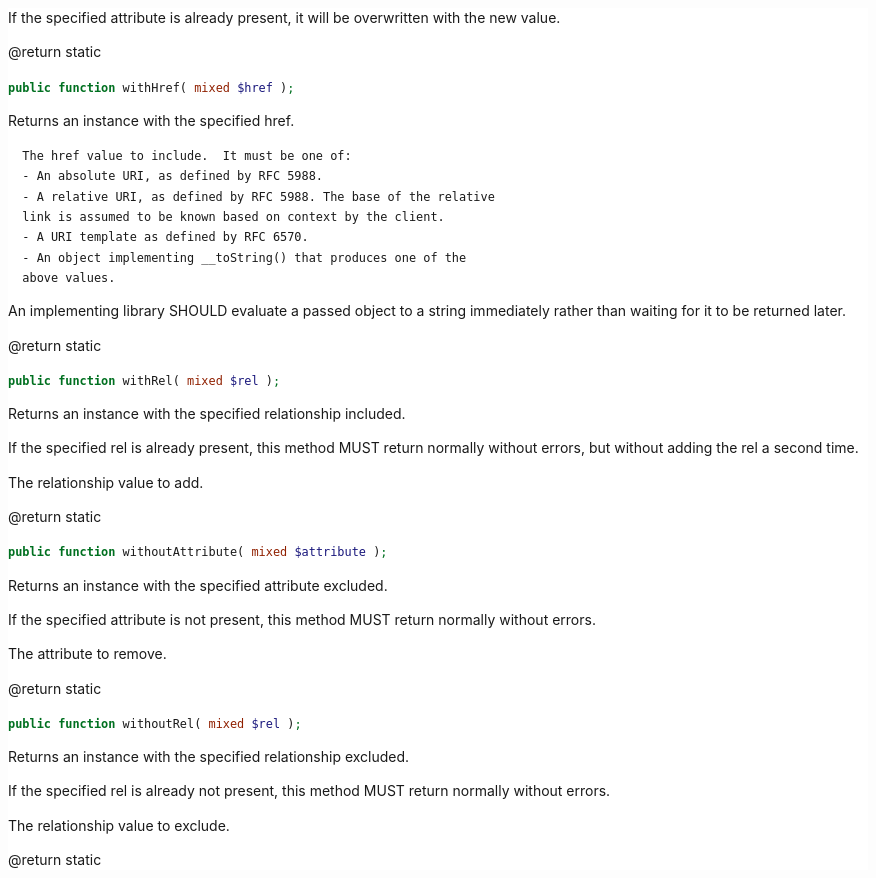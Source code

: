 If the specified attribute is already present, it will be overwritten
with the new value.


@return static


```php
public function withHref( mixed $href );
```
Returns an instance with the specified href.

      The href value to include.  It must be one of:
      - An absolute URI, as defined by RFC 5988.
      - A relative URI, as defined by RFC 5988. The base of the relative
      link is assumed to be known based on context by the client.
      - A URI template as defined by RFC 6570.
      - An object implementing __toString() that produces one of the
      above values.

An implementing library SHOULD evaluate a passed object to a string
immediately rather than waiting for it to be returned later.

@return static


```php
public function withRel( mixed $rel );
```
Returns an instance with the specified relationship included.

If the specified rel is already present, this method MUST return
normally without errors, but without adding the rel a second time.

  The relationship value to add.

@return static


```php
public function withoutAttribute( mixed $attribute );
```
Returns an instance with the specified attribute excluded.

If the specified attribute is not present, this method MUST return
normally without errors.

  The attribute to remove.

@return static


```php
public function withoutRel( mixed $rel );
```
Returns an instance with the specified relationship excluded.

If the specified rel is already not present, this method MUST return
normally without errors.

  The relationship value to exclude.

@return static
